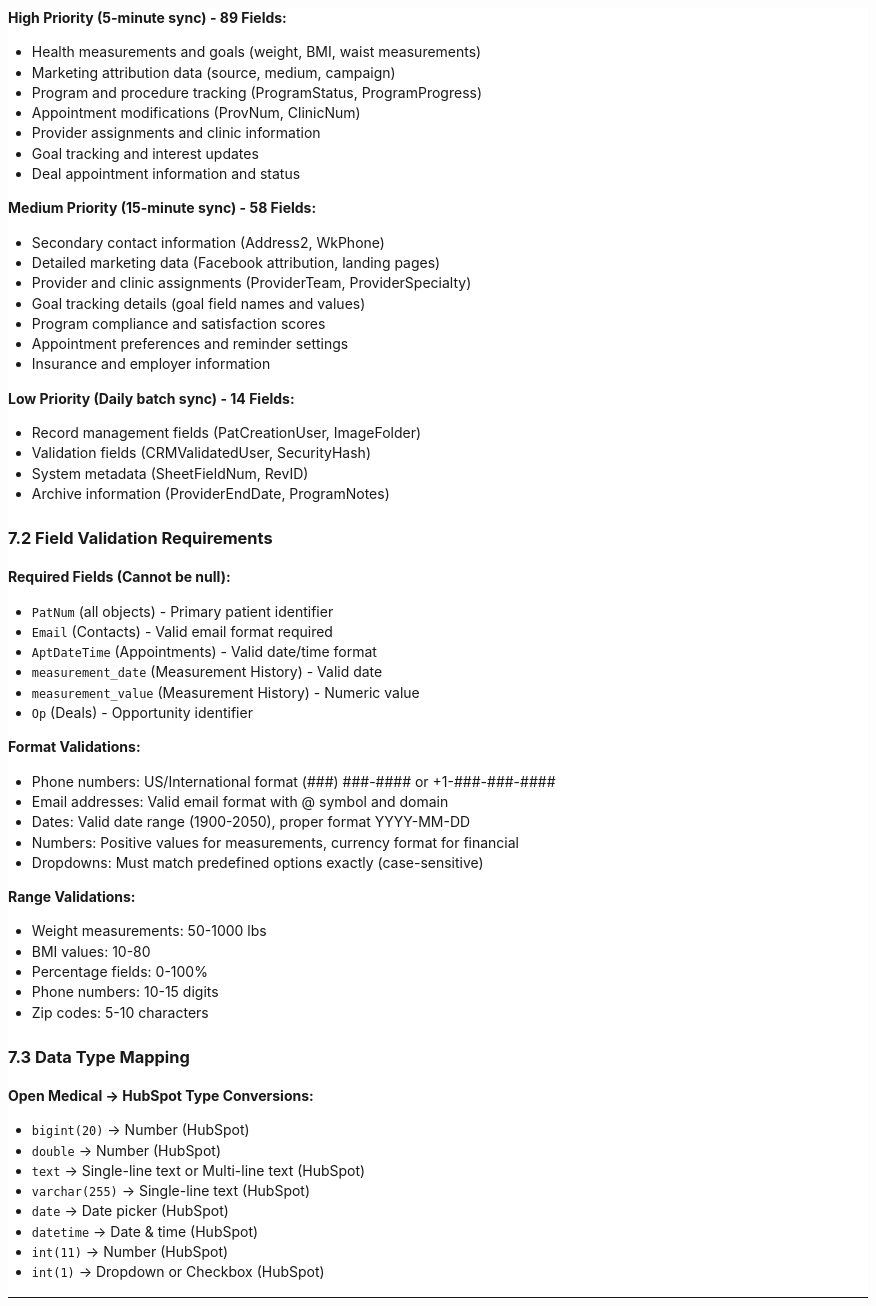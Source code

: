 **High Priority (5-minute sync) - 89 Fields:**
- Health measurements and goals (weight, BMI, waist measurements)
- Marketing attribution data (source, medium, campaign)
- Program and procedure tracking (ProgramStatus, ProgramProgress)
- Appointment modifications (ProvNum, ClinicNum)
- Provider assignments and clinic information
- Goal tracking and interest updates
- Deal appointment information and status

**Medium Priority (15-minute sync) - 58 Fields:**
- Secondary contact information (Address2, WkPhone)
- Detailed marketing data (Facebook attribution, landing pages)
- Provider and clinic assignments (ProviderTeam, ProviderSpecialty)
- Goal tracking details (goal field names and values)
- Program compliance and satisfaction scores
- Appointment preferences and reminder settings
- Insurance and employer information

**Low Priority (Daily batch sync) - 14 Fields:**
- Record management fields (PatCreationUser, ImageFolder)
- Validation fields (CRMValidatedUser, SecurityHash)
- System metadata (SheetFieldNum, RevID)
- Archive information (ProviderEndDate, ProgramNotes)

### 7.2 Field Validation Requirements

**Required Fields (Cannot be null):**
- `PatNum` (all objects) - Primary patient identifier
- `Email` (Contacts) - Valid email format required
- `AptDateTime` (Appointments) - Valid date/time format
- `measurement_date` (Measurement History) - Valid date
- `measurement_value` (Measurement History) - Numeric value
- `Op` (Deals) - Opportunity identifier

**Format Validations:**
- Phone numbers: US/International format (###) ###-#### or +1-###-###-####
- Email addresses: Valid email format with @ symbol and domain
- Dates: Valid date range (1900-2050), proper format YYYY-MM-DD
- Numbers: Positive values for measurements, currency format for financial
- Dropdowns: Must match predefined options exactly (case-sensitive)

**Range Validations:**
- Weight measurements: 50-1000 lbs
- BMI values: 10-80
- Percentage fields: 0-100%
- Phone numbers: 10-15 digits
- Zip codes: 5-10 characters

### 7.3 Data Type Mapping

**Open Medical → HubSpot Type Conversions:**
- `bigint(20)` → Number (HubSpot)
- `double` → Number (HubSpot)
- `text` → Single-line text or Multi-line text (HubSpot)
- `varchar(255)` → Single-line text (HubSpot)
- `date` → Date picker (HubSpot)
- `datetime` → Date & time (HubSpot)
- `int(11)` → Number (HubSpot)
- `int(1)` → Dropdown or Checkbox (HubSpot)

---